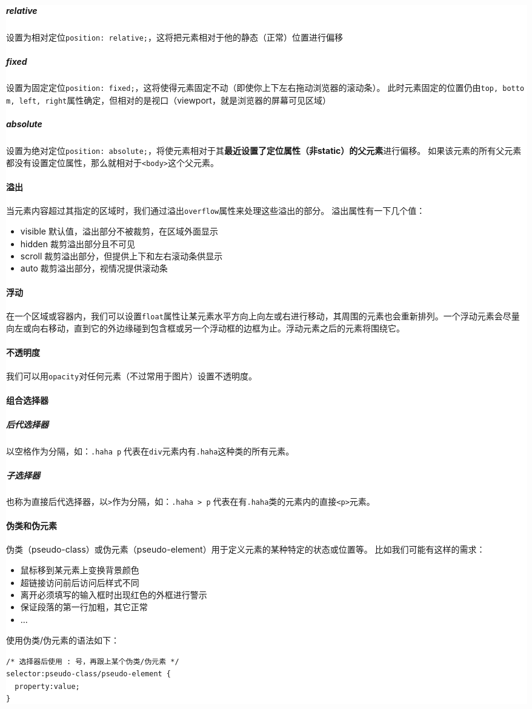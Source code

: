 ##### relative

设置为相对定位`position: relative;`，这将把元素相对于他的静态（正常）位置进行偏移

##### fixed

设置为固定定位`position: fixed;`，这将使得元素固定不动（即使你上下左右拖动浏览器的滚动条）。
此时元素固定的位置仍由`top, bottom, left, right`属性确定，但相对的是视口（viewport，就是浏览器的屏幕可见区域）

##### absolute

设置为绝对定位`position: absolute;`，将使元素相对于其**最近设置了定位属性（非static）的父元素**进行偏移。
如果该元素的所有父元素都没有设置定位属性，那么就相对于`<body>`这个父元素。

#### 溢出

当元素内容超过其指定的区域时，我们通过溢出`overflow`属性来处理这些溢出的部分。
溢出属性有一下几个值：

- visible 默认值，溢出部分不被裁剪，在区域外面显示
- hidden 裁剪溢出部分且不可见
- scroll 裁剪溢出部分，但提供上下和左右滚动条供显示
- auto 裁剪溢出部分，视情况提供滚动条

#### 浮动

在一个区域或容器内，我们可以设置`float`属性让某元素水平方向上向左或右进行移动，其周围的元素也会重新排列。一个浮动元素会尽量向左或向右移动，直到它的外边缘碰到包含框或另一个浮动框的边框为止。浮动元素之后的元素将围绕它。

#### 不透明度

我们可以用`opacity`对任何元素（不过常用于图片）设置不透明度。

#### 组合选择器

##### 后代选择器

以空格作为分隔，如：`.haha p` 代表在`div`元素内有`.haha`这种类的所有元素。

##### 子选择器

也称为直接后代选择器，以`>`作为分隔，如：`.haha > p` 代表在有`.haha`类的元素内的直接`<p>`元素。

#### 伪类和伪元素

伪类（pseudo-class）或伪元素（pseudo-element）用于定义元素的某种特定的状态或位置等。
比如我们可能有这样的需求：

- 鼠标移到某元素上变换背景颜色
- 超链接访问前后访问后样式不同
- 离开必须填写的输入框时出现红色的外框进行警示
- 保证段落的第一行加粗，其它正常
- ...

使用伪类/伪元素的语法如下：

```
/* 选择器后使用 : 号，再跟上某个伪类/伪元素 */
selector:pseudo-class/pseudo-element {
  property:value;
}
```

